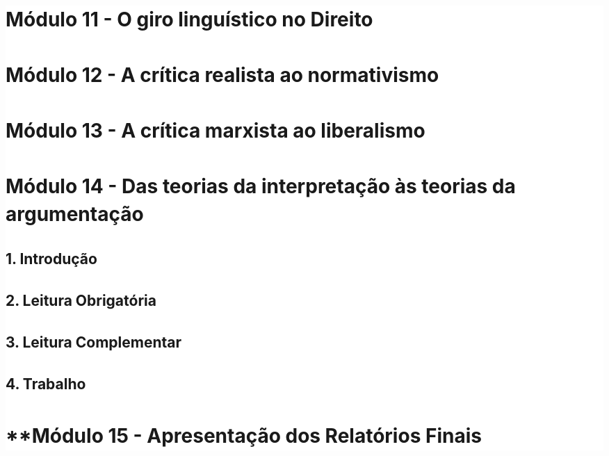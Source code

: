 # **Módulo 11 - O giro linguístico no Direito**

# **Módulo 12 - A crítica realista ao normativismo**

# **Módulo 13 - A crítica marxista ao liberalismo**

# **Módulo 14 - Das teorias da interpretação às teorias da argumentação**

## 1. Introdução

## 2. Leitura Obrigatória

## 3. Leitura Complementar

## 4. Trabalho

# **Módulo 15 - Apresentação dos Relatórios Finais